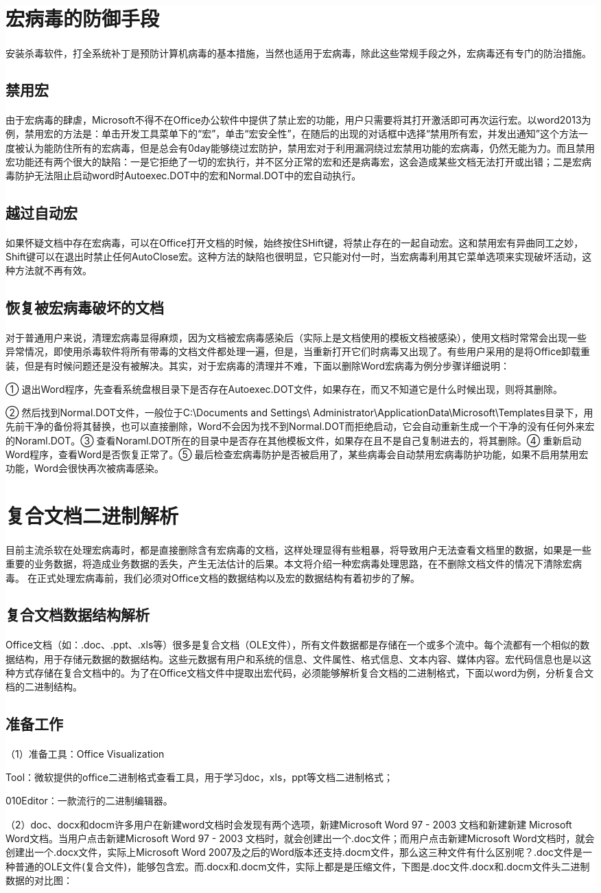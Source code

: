 # 宏病毒的防御手段

安装杀毒软件，打全系统补丁是预防计算机病毒的基本措施，当然也适用于宏病毒，除此这些常规手段之外，宏病毒还有专门的防治措施。

## 禁用宏

由于宏病毒的肆虐，Microsoft不得不在Office办公软件中提供了禁止宏的功能，用户只需要将其打开激活即可再次运行宏。以word2013为例，禁用宏的方法是：单击开发工具菜单下的“宏”，单击“宏安全性”，在随后的出现的对话框中选择“禁用所有宏，并发出通知”这个方法一度被认为能防住所有的宏病毒，但是总会有0day能够绕过宏防护，禁用宏对于利用漏洞绕过宏禁用功能的宏病毒，仍然无能为力。而且禁用宏功能还有两个很大的缺陷：一是它拒绝了一切的宏执行，并不区分正常的宏和还是病毒宏，这会造成某些文档无法打开或出错；二是宏病毒防护无法阻止启动word时Autoexec.DOT中的宏和Normal.DOT中的宏自动执行。

## 越过自动宏 

如果怀疑文档中存在宏病毒，可以在Office打开文档的时候，始终按住SHift键，将禁止存在的一起自动宏。这和禁用宏有异曲同工之妙，Shift键可以在退出时禁止任何AutoClose宏。这种方法的缺陷也很明显，它只能对付一时，当宏病毒利用其它菜单选项来实现破坏活动，这种方法就不再有效。

## 恢复被宏病毒破坏的文档

 对于普通用户来说，清理宏病毒显得麻烦，因为文档被宏病毒感染后（实际上是文档使用的模板文档被感染），使用文档时常常会出现一些异常情况，即使用杀毒软件将所有带毒的文档文件都处理一遍，但是，当重新打开它们时病毒又出现了。有些用户采用的是将Office卸载重装，但是有时候问题还是没有被解决。其实，对于宏病毒的清理并不难，下面以删除Word宏病毒为例分步骤详细说明：

① 退出Word程序，先查看系统盘根目录下是否存在Autoexec.DOT文件，如果存在，而又不知道它是什么时候出现，则将其删除。

② 然后找到Normal.DOT文件，一般位于C:\Documents and Settings\ Administrator\ApplicationData\Microsoft\Templates目录下，用先前干净的备份将其替换，也可以直接删除，Word不会因为找不到Normal.DOT而拒绝启动，它会自动重新生成一个干净的没有任何外来宏的Noraml.DOT。③ 查看Noraml.DOT所在的目录中是否存在其他模板文件，如果存在且不是自己复制进去的，将其删除。④ 重新启动Word程序，查看Word是否恢复正常了。⑤ 最后检查宏病毒防护是否被启用了，某些病毒会自动禁用宏病毒防护功能，如果不启用禁用宏功能，Word会很快再次被病毒感染。

# 复合文档二进制解析

目前主流杀软在处理宏病毒时，都是直接删除含有宏病毒的文档，这样处理显得有些粗暴，将导致用户无法查看文档里的数据，如果是一些重要的业务数据，将造成业务数据的丢失，产生无法估计的后果。本文将介绍一种宏病毒处理思路，在不删除文档文件的情况下清除宏病毒。 在正式处理宏病毒前，我们必须对Office文档的数据结构以及宏的数据结构有着初步的了解。

## 复合文档数据结构解析

Office文档（如：.doc、.ppt、.xls等）很多是复合文档（OLE文件），所有文件数据都是存储在一个或多个流中。每个流都有一个相似的数据结构，用于存储元数据的数据结构。这些元数据有用户和系统的信息、文件属性、格式信息、文本内容、媒体内容。宏代码信息也是以这种方式存储在复合文档中的。为了在Office文档文件中提取出宏代码，必须能够解析复合文档的二进制格式，下面以word为例，分析复合文档的二进制结构。

## 准备工作

（1）准备工具：Office Visualization 

Tool：微软提供的office二进制格式查看工具，用于学习doc，xls，ppt等文档二进制格式；

010Editor：一款流行的二进制编辑器。

（2）doc、docx和docm许多用户在新建word文档时会发现有两个选项，新建Microsoft Word 97 - 2003 文档和新建新建 Microsoft Word文档。当用户点击新建Microsoft Word 97 - 2003 文档时，就会创建出一个.doc文件；而用户点击新建Microsoft Word文档时，就会创建出一个.docx文件，实际上Microsoft Word 2007及之后的Word版本还支持.docm文件，那么这三种文件有什么区别呢？.doc文件是一种普通的OLE文件(复合文件)，能够包含宏。而.docx和.docm文件，实际上都是是压缩文件，下图是.doc文件.docx和.docm文件头二进制数据的对比图：
